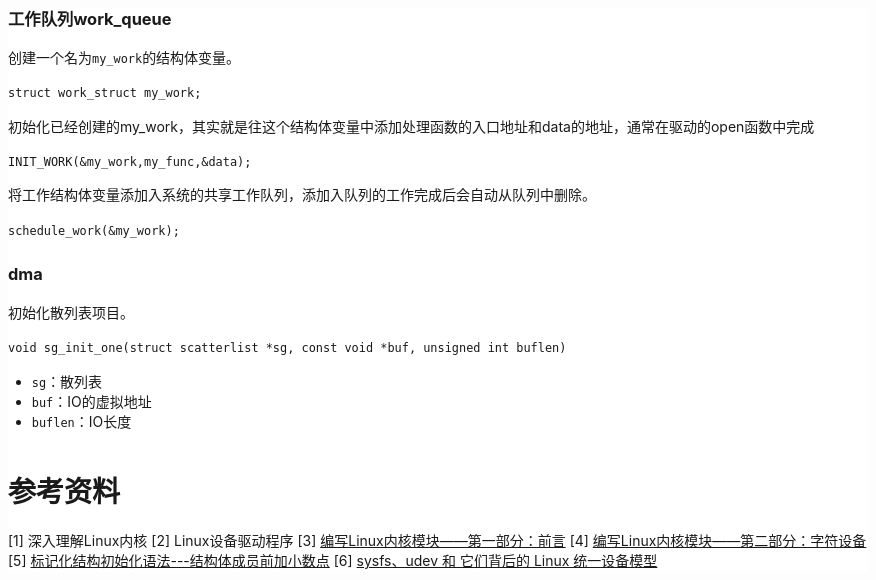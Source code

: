 ### 工作队列work_queue

创建一个名为`my_work`的结构体变量。
```
struct work_struct my_work; 
```
初始化已经创建的my_work，其实就是往这个结构体变量中添加处理函数的入口地址和data的地址，通常在驱动的open函数中完成
```
INIT_WORK(&my_work,my_func,&data); 
```

将工作结构体变量添加入系统的共享工作队列，添加入队列的工作完成后会自动从队列中删除。
```
schedule_work(&my_work); 
```

### dma



初始化散列表项目。
```
void sg_init_one(struct scatterlist *sg, const void *buf, unsigned int buflen)
```

- `sg`：散列表
- `buf`：IO的虚拟地址
- `buflen`：IO长度



# 参考资料
[1] 深入理解Linux内核
[2] Linux设备驱动程序
[3] [编写Linux内核模块——第一部分：前言](http://www.infoq.com/cn/articles/linux-kernel-module-part01)
[4] [编写Linux内核模块——第二部分：字符设备](http://www.infoq.com/cn/articles/linux-kernel-module-part02)
[5] [标记化结构初始化语法---结构体成员前加小数点](https://blog.csdn.net/ixidof/article/details/7893680)
[6] [
sysfs、udev 和 它们背后的 Linux 统一设备模型](https://www.binss.me/blog/sysfs-udev-and-Linux-Unified-Device-Model/)
